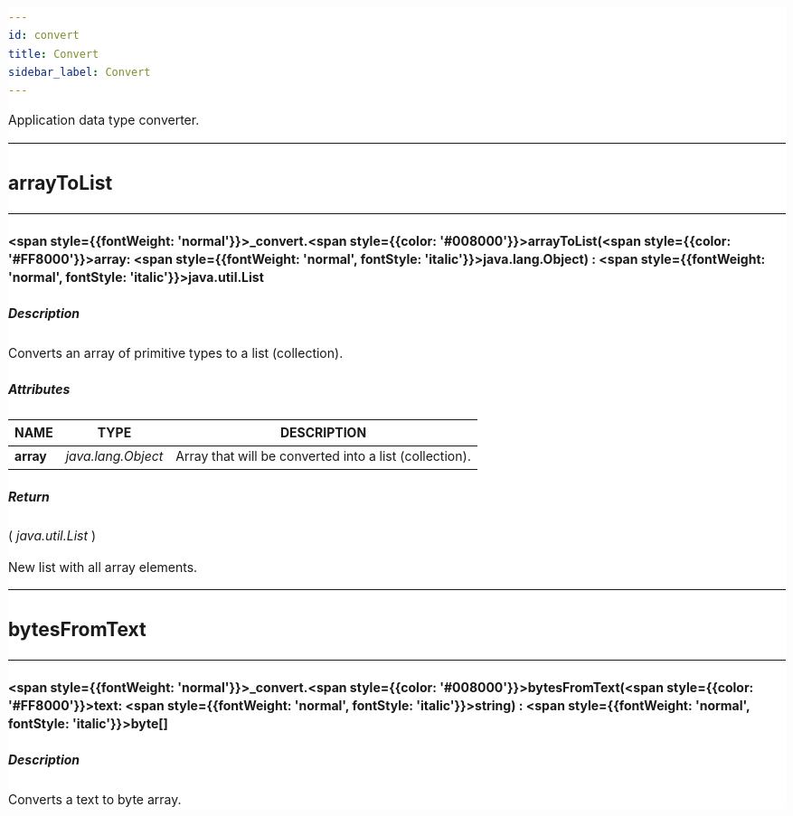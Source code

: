 ```yaml
---
id: convert
title: Convert
sidebar_label: Convert
---
```


Application data type converter.

---

## arrayToList

---

#### <span style={{fontWeight: 'normal'}}>_convert</span>.<span style={{color: '#008000'}}>arrayToList</span>(<span style={{color: '#FF8000'}}>array</span>: <span style={{fontWeight: 'normal', fontStyle: 'italic'}}>java.lang.Object</span>) : <span style={{fontWeight: 'normal', fontStyle: 'italic'}}>java.util.List</span>
##### Description

Converts an array of primitive types to a list (collection).

##### Attributes

| NAME | TYPE | DESCRIPTION |
|---|---|---|
| **array** | _java.lang.Object_ | Array that will be converted into a list (collection). |

##### Return

( _java.util.List_ )

New list with all array elements.

---

## bytesFromText

---

#### <span style={{fontWeight: 'normal'}}>_convert</span>.<span style={{color: '#008000'}}>bytesFromText</span>(<span style={{color: '#FF8000'}}>text</span>: <span style={{fontWeight: 'normal', fontStyle: 'italic'}}>string</span>) : <span style={{fontWeight: 'normal', fontStyle: 'italic'}}>byte[]</span>
##### Description

Converts a text to byte array.
